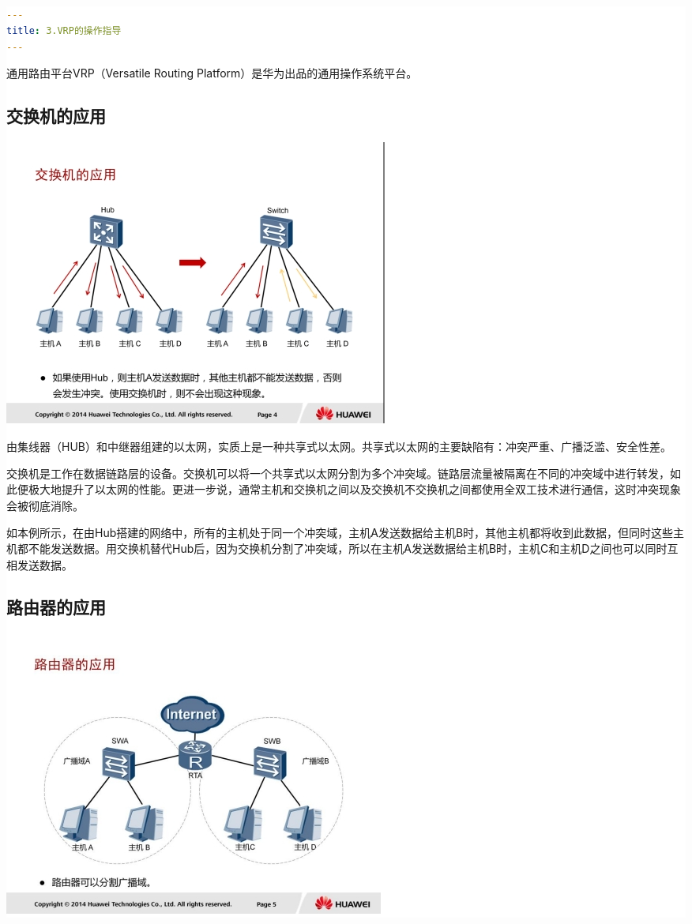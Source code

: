 ```yaml
---
title: 3.VRP的操作指导
---
```

通用路由平台VRP（Versatile Routing Platform）是华为出品的通用操作系统平台。

## 交换机的应用

![1706194404776](images/1706194404776.png)

由集线器（HUB）和中继器组建的以太网，实质上是一种共享式以太网。共享式以太网的主要缺陷有：冲突严重、广播泛滥、安全性差。

交换机是工作在数据链路层的设备。交换机可以将一个共享式以太网分割为多个冲突域。链路层流量被隔离在不同的冲突域中进行转发，如此便极大地提升了以太网的性能。更进一步说，通常主机和交换机之间以及交换机不交换机之间都使用全双工技术进行通信，这时冲突现象会被彻底消除。

如本例所示，在由Hub搭建的网络中，所有的主机处于同一个冲突域，主机A发送数据给主机B时，其他主机都将收到此数据，但同时这些主机都不能发送数据。用交换机替代Hub后，因为交换机分割了冲突域，所以在主机A发送数据给主机B时，主机C和主机D之间也可以同时互相发送数据。

## 路由器的应用

![1706194507309](images/1706194507309.png)

